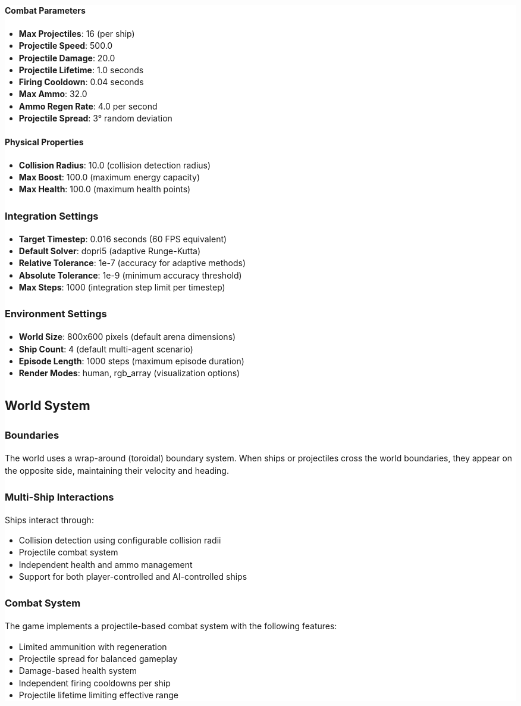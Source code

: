 #### Combat Parameters
- **Max Projectiles**: 16 (per ship)
- **Projectile Speed**: 500.0
- **Projectile Damage**: 20.0
- **Projectile Lifetime**: 1.0 seconds
- **Firing Cooldown**: 0.04 seconds
- **Max Ammo**: 32.0
- **Ammo Regen Rate**: 4.0 per second
- **Projectile Spread**: 3° random deviation

#### Physical Properties
- **Collision Radius**: 10.0 (collision detection radius)
- **Max Boost**: 100.0 (maximum energy capacity)
- **Max Health**: 100.0 (maximum health points)

### Integration Settings
- **Target Timestep**: 0.016 seconds (60 FPS equivalent)
- **Default Solver**: dopri5 (adaptive Runge-Kutta)
- **Relative Tolerance**: 1e-7 (accuracy for adaptive methods)
- **Absolute Tolerance**: 1e-9 (minimum accuracy threshold)
- **Max Steps**: 1000 (integration step limit per timestep)

### Environment Settings
- **World Size**: 800x600 pixels (default arena dimensions)
- **Ship Count**: 4 (default multi-agent scenario)
- **Episode Length**: 1000 steps (maximum episode duration)
- **Render Modes**: human, rgb_array (visualization options)

## World System

### Boundaries
The world uses a wrap-around (toroidal) boundary system. When ships or projectiles cross the world boundaries, they appear on the opposite side, maintaining their velocity and heading.

### Multi-Ship Interactions
Ships interact through:
- Collision detection using configurable collision radii
- Projectile combat system
- Independent health and ammo management
- Support for both player-controlled and AI-controlled ships

### Combat System
The game implements a projectile-based combat system with the following features:
- Limited ammunition with regeneration
- Projectile spread for balanced gameplay
- Damage-based health system
- Independent firing cooldowns per ship
- Projectile lifetime limiting effective range
